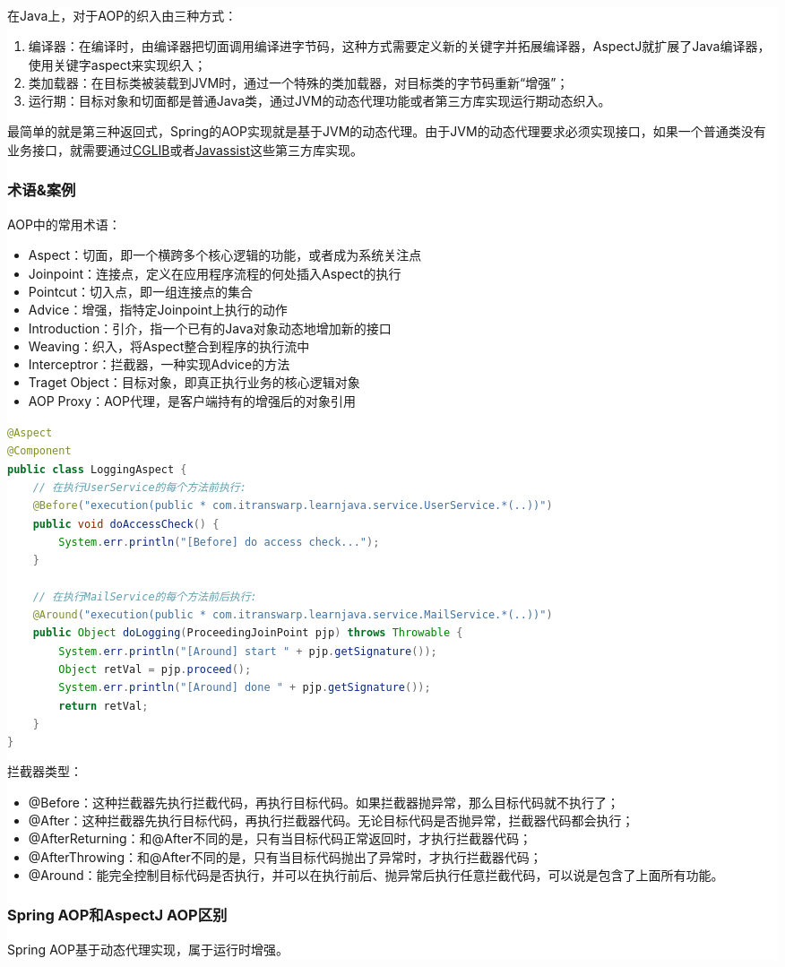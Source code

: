 在Java上，对于AOP的织入由三种方式：

1. 编译器：在编译时，由编译器把切面调用编译进字节码，这种方式需要定义新的关键字并拓展编译器，AspectJ就扩展了Java编译器，使用关键字aspect来实现织入；
2. 类加载器：在目标类被装载到JVM时，通过一个特殊的类加载器，对目标类的字节码重新“增强”；
3. 运行期：目标对象和切面都是普通Java类，通过JVM的动态代理功能或者第三方库实现运行期动态织入。

最简单的就是第三种返回式，Spring的AOP实现就是基于JVM的动态代理。由于JVM的动态代理要求必须实现接口，如果一个普通类没有业务接口，就需要通过[CGLIB](https://github.com/cglib/cglib)或者[Javassist](https://www.javassist.org/)这些第三方库实现。

### 术语&案例

AOP中的常用术语：

- Aspect：切面，即一个横跨多个核心逻辑的功能，或者成为系统关注点
- Joinpoint：连接点，定义在应用程序流程的何处插入Aspect的执行
- Pointcut：切入点，即一组连接点的集合
- Advice：增强，指特定Joinpoint上执行的动作
- Introduction：引介，指一个已有的Java对象动态地增加新的接口
- Weaving：织入，将Aspect整合到程序的执行流中
- Interceptror：拦截器，一种实现Advice的方法
- Traget Object：目标对象，即真正执行业务的核心逻辑对象
- AOP Proxy：AOP代理，是客户端持有的增强后的对象引用

```java
@Aspect
@Component
public class LoggingAspect {
    // 在执行UserService的每个方法前执行:
    @Before("execution(public * com.itranswarp.learnjava.service.UserService.*(..))")
    public void doAccessCheck() {
        System.err.println("[Before] do access check...");
    }

    // 在执行MailService的每个方法前后执行:
    @Around("execution(public * com.itranswarp.learnjava.service.MailService.*(..))")
    public Object doLogging(ProceedingJoinPoint pjp) throws Throwable {
        System.err.println("[Around] start " + pjp.getSignature());
        Object retVal = pjp.proceed();
        System.err.println("[Around] done " + pjp.getSignature());
        return retVal;
    }
}
```

拦截器类型：

- @Before：这种拦截器先执行拦截代码，再执行目标代码。如果拦截器抛异常，那么目标代码就不执行了；
- @After：这种拦截器先执行目标代码，再执行拦截器代码。无论目标代码是否抛异常，拦截器代码都会执行；
- @AfterReturning：和@After不同的是，只有当目标代码正常返回时，才执行拦截器代码；
- @AfterThrowing：和@After不同的是，只有当目标代码抛出了异常时，才执行拦截器代码；
- @Around：能完全控制目标代码是否执行，并可以在执行前后、抛异常后执行任意拦截代码，可以说是包含了上面所有功能。

### Spring AOP和AspectJ AOP区别

Spring AOP基于动态代理实现，属于运行时增强。
